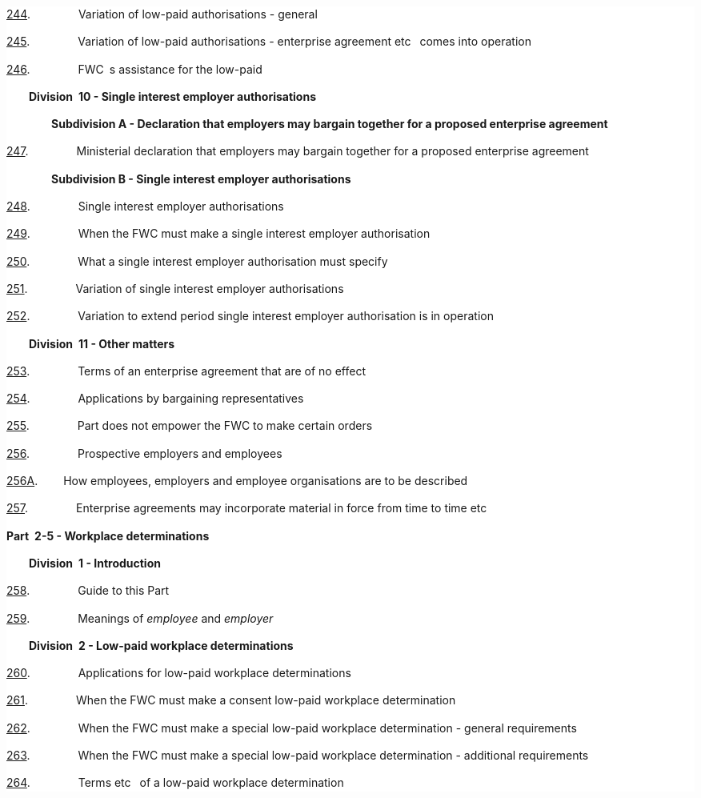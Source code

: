 [244](#244).         Variation of low-paid authorisations - general

[245](#245).         Variation of low-paid authorisations - enterprise agreement etc  comes into operation

[246](#246).         FWC s assistance for the low-paid

    **Division 10 - Single interest employer authorisations** 

        **Subdivision A - Declaration that employers may bargain together for a proposed enterprise agreement**

[247](#247).         Ministerial declaration that employers may bargain together for a proposed enterprise agreement

        **Subdivision B - Single interest employer authorisations**

[248](#248).         Single interest employer authorisations

[249](#249).         When the FWC must make a single interest employer authorisation

[250](#250).         What a single interest employer authorisation must specify

[251](#251).         Variation of single interest employer authorisations

[252](#252).         Variation to extend period single interest employer authorisation is in operation

    **Division 11 - Other matters**

[253](#253).         Terms of an enterprise agreement that are of no effect

[254](#254).         Applications by bargaining representatives

[255](#255).         Part does not empower the FWC to make certain orders

[256](#256).         Prospective employers and employees

[256A](#256A).     How employees, employers and employee organisations are to be described

[257](#257).         Enterprise agreements may incorporate material in force from time to time etc 

**Part 2-5 - Workplace determinations** 

    **Division 1 - Introduction**

[258](#258).         Guide to this Part

[259](#259).         Meanings of _employee_ and _employer_

    **Division 2 - Low-paid workplace determinations**

[260](#260).         Applications for low-paid workplace determinations

[261](#261).         When the FWC must make a consent low-paid workplace determination

[262](#262).         When the FWC must make a special low-paid workplace determination - general requirements

[263](#263).         When the FWC must make a special low-paid workplace determination - additional requirements

[264](#264).         Terms etc  of a low-paid workplace determination
